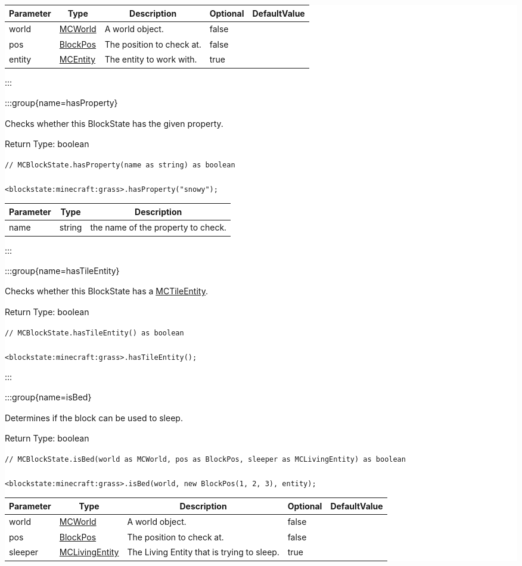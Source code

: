| Parameter | Type                                     | Description               | Optional | DefaultValue |
| --------- | ---------------------------------------- | ------------------------- | -------- | ------------ |
| world     | [MCWorld](/vanilla/api/world/MCWorld)    | A world object.           | false    |              |
| pos       | [BlockPos](/vanilla/api/util/BlockPos)   | The position to check at. | false    |              |
| entity    | [MCEntity](/vanilla/api/entity/MCEntity) | The entity to work with.  | true     |              |

:::

:::group{name=hasProperty}

Checks whether this BlockState has the given property.

Return Type: boolean

```zenscript
// MCBlockState.hasProperty(name as string) as boolean

<blockstate:minecraft:grass>.hasProperty("snowy");
```

| Parameter | Type   | Description                        |
| --------- | ------ | ---------------------------------- |
| name      | string | the name of the property to check. |


:::

:::group{name=hasTileEntity}

Checks whether this BlockState has a [MCTileEntity](/vanilla/api/tileentity/MCTileEntity).

Return Type: boolean

```zenscript
// MCBlockState.hasTileEntity() as boolean

<blockstate:minecraft:grass>.hasTileEntity();
```

:::

:::group{name=isBed}

Determines if the block can be used to sleep.

Return Type: boolean

```zenscript
// MCBlockState.isBed(world as MCWorld, pos as BlockPos, sleeper as MCLivingEntity) as boolean

<blockstate:minecraft:grass>.isBed(world, new BlockPos(1, 2, 3), entity);
```

| Parameter | Type                                                 | Description                                | Optional | DefaultValue |
| --------- | ---------------------------------------------------- | ------------------------------------------ | -------- | ------------ |
| world     | [MCWorld](/vanilla/api/world/MCWorld)                | A world object.                            | false    |              |
| pos       | [BlockPos](/vanilla/api/util/BlockPos)               | The position to check at.                  | false    |              |
| sleeper   | [MCLivingEntity](/vanilla/api/entity/MCLivingEntity) | The Living Entity that is trying to sleep. | true     |              |

